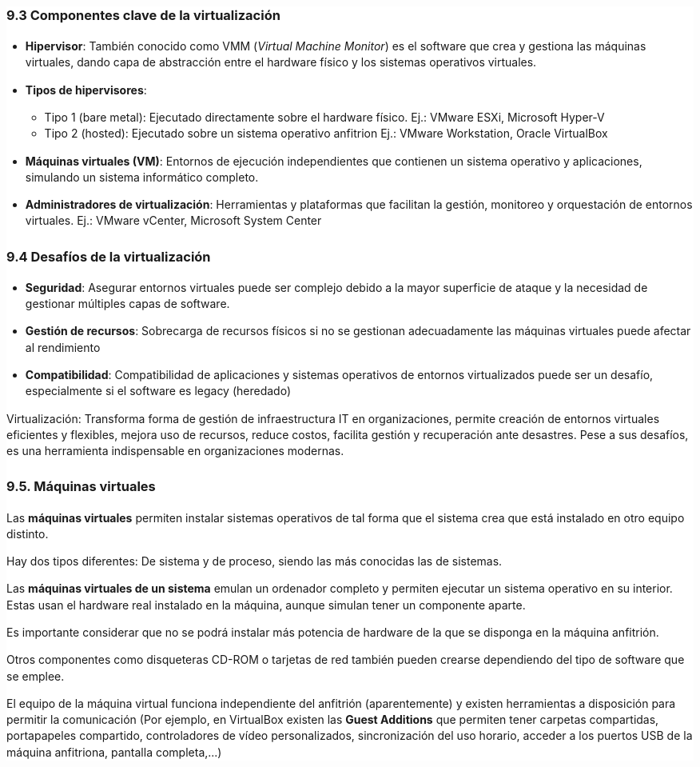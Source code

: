 ### 9.3 Componentes clave de la virtualización

- **Hipervisor**: También conocido como VMM (_Virtual Machine Monitor_) es el software que crea y gestiona las máquinas virtuales, dando capa de abstracción entre el hardware físico y los sistemas operativos virtuales.

- **Tipos de hipervisores**: 
	- Tipo 1 (bare metal): Ejecutado directamente sobre el hardware físico. Ej.: VMware ESXi, Microsoft Hyper-V
	- Tipo 2 (hosted): Ejecutado sobre un sistema operativo anfitrion Ej.: VMware Workstation, Oracle VirtualBox

- **Máquinas virtuales (VM)**: Entornos de ejecución independientes que contienen un sistema operativo y aplicaciones, simulando un sistema informático completo. 

- **Administradores de virtualización**: Herramientas y plataformas que facilitan la gestión, monitoreo y orquestación de entornos virtuales. Ej.: VMware vCenter, Microsoft System Center

### 9.4 Desafíos de la virtualización 

- **Seguridad**: Asegurar entornos virtuales puede ser complejo debido a la mayor superficie de ataque y la necesidad de gestionar múltiples capas de software. 

- **Gestión de recursos**: Sobrecarga de recursos físicos si no se gestionan adecuadamente las máquinas virtuales puede afectar al rendimiento

- **Compatibilidad**: Compatibilidad de aplicaciones y sistemas operativos de entornos virtualizados puede ser un desafío, especialmente si el software es legacy (heredado)

Virtualización: Transforma forma de gestión de infraestructura IT en organizaciones, permite creación de entornos virtuales eficientes y flexibles, mejora uso de recursos, reduce costos, facilita gestión y recuperación ante desastres. Pese a sus desafíos, es una herramienta indispensable en organizaciones modernas. 

### 9.5. Máquinas virtuales

Las **máquinas virtuales** permiten instalar sistemas operativos de tal forma que el sistema crea que está instalado en otro equipo distinto.

Hay dos tipos diferentes: De sistema y de proceso, siendo las más conocidas las de sistemas.

Las **máquinas virtuales de un sistema** emulan un ordenador completo y permiten ejecutar un sistema operativo en su interior.
Estas usan el hardware real instalado en la máquina, aunque simulan tener un componente aparte. 

Es importante considerar que no se podrá instalar más potencia de hardware de la que se disponga en la máquina anfitrión. 

Otros componentes como disqueteras CD-ROM o tarjetas de red también pueden crearse dependiendo del tipo de software que se emplee. 

El equipo de la máquina virtual funciona independiente del anfitrión (aparentemente) y existen herramientas a disposición para permitir la comunicación (Por ejemplo, en VirtualBox existen las **Guest Additions** que permiten tener carpetas compartidas, portapapeles compartido, controladores de vídeo personalizados, sincronización del uso horario, acceder a los puertos USB de la máquina anfitriona, pantalla completa,...)
